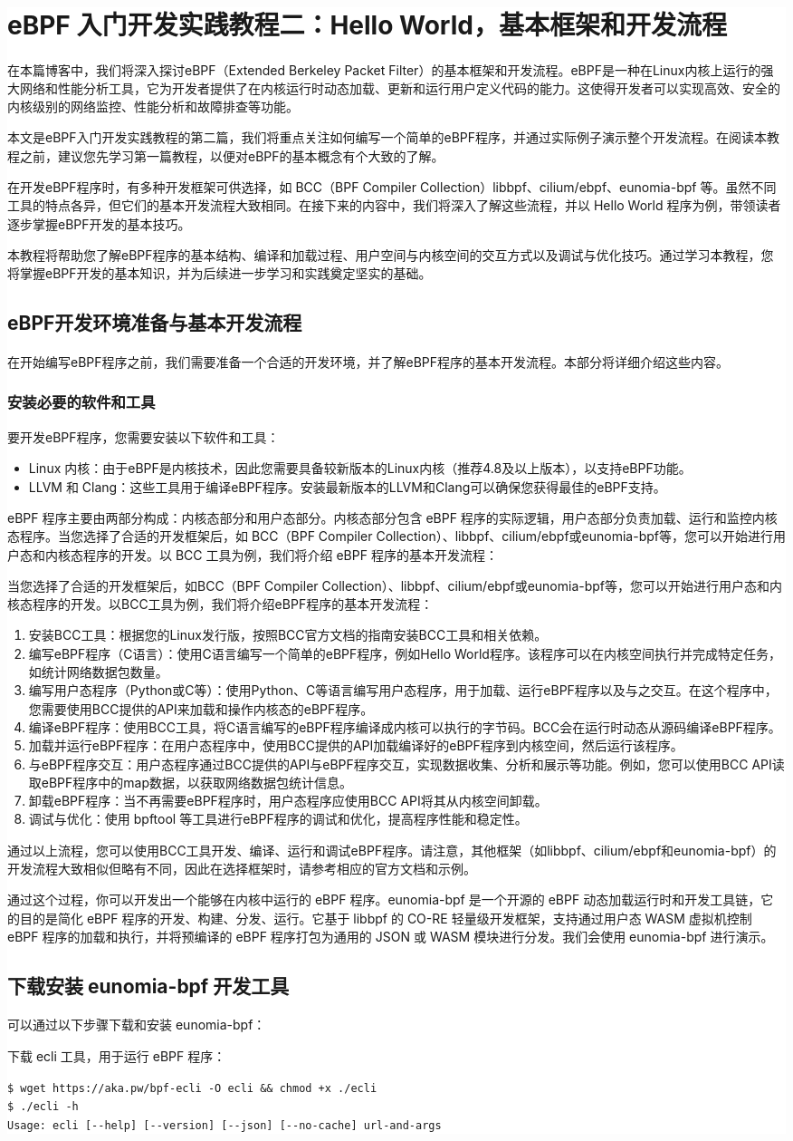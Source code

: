 # eBPF 入门开发实践教程二：Hello World，基本框架和开发流程

在本篇博客中，我们将深入探讨eBPF（Extended Berkeley Packet Filter）的基本框架和开发流程。eBPF是一种在Linux内核上运行的强大网络和性能分析工具，它为开发者提供了在内核运行时动态加载、更新和运行用户定义代码的能力。这使得开发者可以实现高效、安全的内核级别的网络监控、性能分析和故障排查等功能。

本文是eBPF入门开发实践教程的第二篇，我们将重点关注如何编写一个简单的eBPF程序，并通过实际例子演示整个开发流程。在阅读本教程之前，建议您先学习第一篇教程，以便对eBPF的基本概念有个大致的了解。

在开发eBPF程序时，有多种开发框架可供选择，如 BCC（BPF Compiler Collection）libbpf、cilium/ebpf、eunomia-bpf 等。虽然不同工具的特点各异，但它们的基本开发流程大致相同。在接下来的内容中，我们将深入了解这些流程，并以 Hello World 程序为例，带领读者逐步掌握eBPF开发的基本技巧。

本教程将帮助您了解eBPF程序的基本结构、编译和加载过程、用户空间与内核空间的交互方式以及调试与优化技巧。通过学习本教程，您将掌握eBPF开发的基本知识，并为后续进一步学习和实践奠定坚实的基础。

## eBPF开发环境准备与基本开发流程

在开始编写eBPF程序之前，我们需要准备一个合适的开发环境，并了解eBPF程序的基本开发流程。本部分将详细介绍这些内容。

### 安装必要的软件和工具

要开发eBPF程序，您需要安装以下软件和工具：

- Linux 内核：由于eBPF是内核技术，因此您需要具备较新版本的Linux内核（推荐4.8及以上版本），以支持eBPF功能。
- LLVM 和 Clang：这些工具用于编译eBPF程序。安装最新版本的LLVM和Clang可以确保您获得最佳的eBPF支持。

eBPF 程序主要由两部分构成：内核态部分和用户态部分。内核态部分包含 eBPF 程序的实际逻辑，用户态部分负责加载、运行和监控内核态程序。当您选择了合适的开发框架后，如 BCC（BPF Compiler Collection）、libbpf、cilium/ebpf或eunomia-bpf等，您可以开始进行用户态和内核态程序的开发。以 BCC 工具为例，我们将介绍 eBPF 程序的基本开发流程：

当您选择了合适的开发框架后，如BCC（BPF Compiler Collection）、libbpf、cilium/ebpf或eunomia-bpf等，您可以开始进行用户态和内核态程序的开发。以BCC工具为例，我们将介绍eBPF程序的基本开发流程：

1. 安装BCC工具：根据您的Linux发行版，按照BCC官方文档的指南安装BCC工具和相关依赖。
2. 编写eBPF程序（C语言）：使用C语言编写一个简单的eBPF程序，例如Hello World程序。该程序可以在内核空间执行并完成特定任务，如统计网络数据包数量。
3. 编写用户态程序（Python或C等）：使用Python、C等语言编写用户态程序，用于加载、运行eBPF程序以及与之交互。在这个程序中，您需要使用BCC提供的API来加载和操作内核态的eBPF程序。
4. 编译eBPF程序：使用BCC工具，将C语言编写的eBPF程序编译成内核可以执行的字节码。BCC会在运行时动态从源码编译eBPF程序。
5. 加载并运行eBPF程序：在用户态程序中，使用BCC提供的API加载编译好的eBPF程序到内核空间，然后运行该程序。
6. 与eBPF程序交互：用户态程序通过BCC提供的API与eBPF程序交互，实现数据收集、分析和展示等功能。例如，您可以使用BCC API读取eBPF程序中的map数据，以获取网络数据包统计信息。
7. 卸载eBPF程序：当不再需要eBPF程序时，用户态程序应使用BCC API将其从内核空间卸载。
8. 调试与优化：使用 bpftool 等工具进行eBPF程序的调试和优化，提高程序性能和稳定性。

通过以上流程，您可以使用BCC工具开发、编译、运行和调试eBPF程序。请注意，其他框架（如libbpf、cilium/ebpf和eunomia-bpf）的开发流程大致相似但略有不同，因此在选择框架时，请参考相应的官方文档和示例。

通过这个过程，你可以开发出一个能够在内核中运行的 eBPF 程序。eunomia-bpf 是一个开源的 eBPF 动态加载运行时和开发工具链，它的目的是简化 eBPF 程序的开发、构建、分发、运行。它基于 libbpf 的 CO-RE 轻量级开发框架，支持通过用户态 WASM 虚拟机控制 eBPF 程序的加载和执行，并将预编译的 eBPF 程序打包为通用的 JSON 或 WASM 模块进行分发。我们会使用 eunomia-bpf 进行演示。

## 下载安装 eunomia-bpf 开发工具

可以通过以下步骤下载和安装 eunomia-bpf：

下载 ecli 工具，用于运行 eBPF 程序：

```console
$ wget https://aka.pw/bpf-ecli -O ecli && chmod +x ./ecli
$ ./ecli -h
Usage: ecli [--help] [--version] [--json] [--no-cache] url-and-args
```
